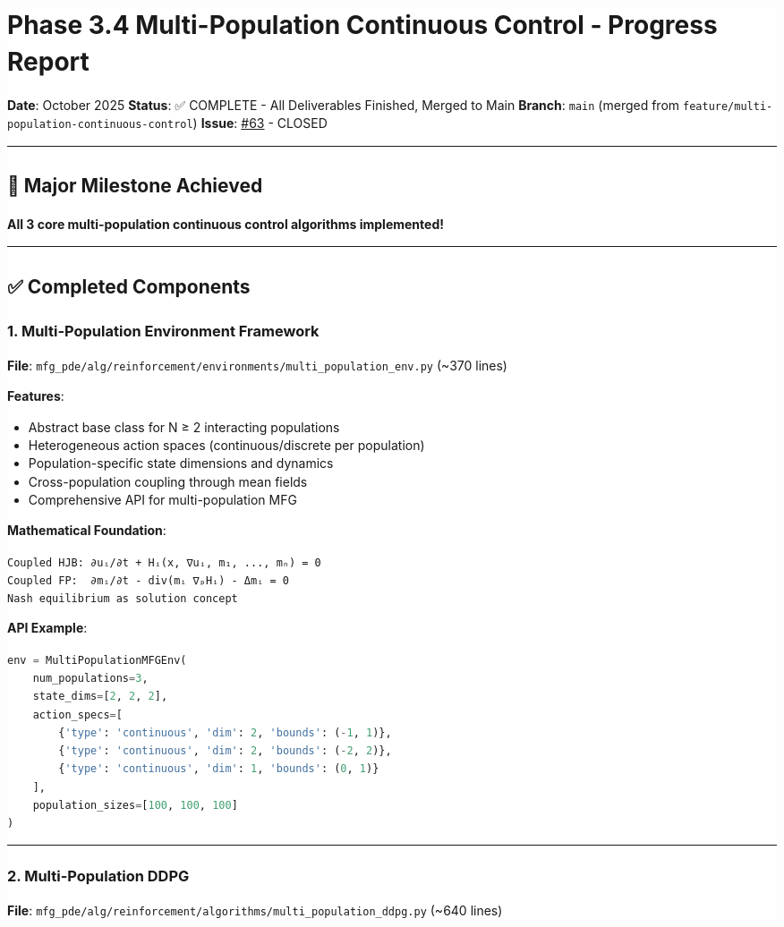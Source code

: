 # Phase 3.4 Multi-Population Continuous Control - Progress Report

**Date**: October 2025
**Status**: ✅ COMPLETE - All Deliverables Finished, Merged to Main
**Branch**: `main` (merged from `feature/multi-population-continuous-control`)
**Issue**: [#63](https://github.com/derrring/MFG_PDE/issues/63) - CLOSED

---

## 🎉 Major Milestone Achieved

**All 3 core multi-population continuous control algorithms implemented!**

---

## ✅ Completed Components

### 1. Multi-Population Environment Framework
**File**: `mfg_pde/alg/reinforcement/environments/multi_population_env.py` (~370 lines)

**Features**:
- Abstract base class for N ≥ 2 interacting populations
- Heterogeneous action spaces (continuous/discrete per population)
- Population-specific state dimensions and dynamics
- Cross-population coupling through mean fields
- Comprehensive API for multi-population MFG

**Mathematical Foundation**:
```
Coupled HJB: ∂uᵢ/∂t + Hᵢ(x, ∇uᵢ, m₁, ..., mₙ) = 0
Coupled FP:  ∂mᵢ/∂t - div(mᵢ ∇ₚHᵢ) - Δmᵢ = 0
Nash equilibrium as solution concept
```

**API Example**:
```python
env = MultiPopulationMFGEnv(
    num_populations=3,
    state_dims=[2, 2, 2],
    action_specs=[
        {'type': 'continuous', 'dim': 2, 'bounds': (-1, 1)},
        {'type': 'continuous', 'dim': 2, 'bounds': (-2, 2)},
        {'type': 'continuous', 'dim': 1, 'bounds': (0, 1)}
    ],
    population_sizes=[100, 100, 100]
)
```

---

### 2. Multi-Population DDPG
**File**: `mfg_pde/alg/reinforcement/algorithms/multi_population_ddpg.py` (~640 lines)
